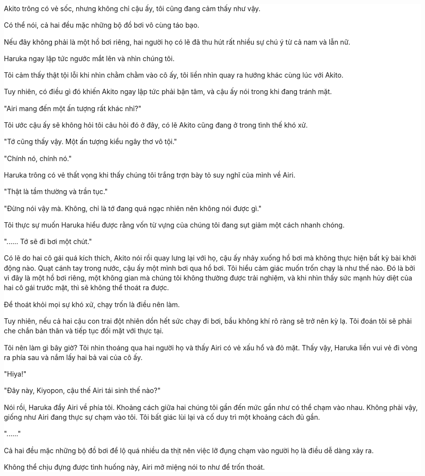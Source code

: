 Akito trông có vẻ sốc, nhưng không chỉ cậu ấy, tôi cũng đang cảm thấy như vậy.

Có thể nói, cả hai đều mặc những bộ đồ bơi vô cùng táo bạo.

Nếu đây không phải là một hồ bơi riêng, hai người họ có lẽ đã thu hút rất nhiều sự chú ý từ cả nam và lẫn nữ.

Haruka ngay lập tức ngước mắt lên và nhìn chúng tôi.

Tôi cảm thấy thật tội lỗi khi nhìn chằm chằm vào cô ấy, tôi liền nhìn quay ra hướng khác cùng lúc với Akito.

Tuy nhiên, có điều gì đó khiến Akito ngay lập tức phải bận tâm, và cậu ấy nói trong khi đang tránh mặt.

\"Airi mang đến một ấn tượng rất khác nhỉ?\"

Tôi ước cậu ấy sẽ không hỏi tôi câu hỏi đó ở đây, có lẽ Akito cũng đang ở trong tình thế khó xử.

\"Tớ cũng thấy vậy. Một ấn tượng kiểu ngây thơ vô tội.\"

\"Chính nó, chính nó.\"

Haruka trông có vẻ thất vọng khi thấy chúng tôi trắng trợn bày tỏ suy nghĩ của mình về Airi.

\"Thật là tầm thường và trần tục.\"

\"Đừng nói vậy mà. Không, chỉ là tớ đang quá ngạc nhiên nên không nói được gì.\"

Tôi thực sự muốn Haruka hiểu được rằng vốn từ vựng của chúng tôi đang sụt giảm một cách nhanh chóng.

\"\...\... Tớ sẽ đi bơi một chút.\"

Có lẽ do hai cô gái quá kích thích, Akito nói rồi quay lưng lại với họ, cậu ấy nhảy xuống hồ bơi mà không thực hiện bất kỳ bài khởi động nào. Quạt cánh tay trong nước, cậu ấy một mình bơi qua hồ bơi. Tôi hiểu cảm giác muốn trốn chạy là như thế nào. Đó là bởi vì đây là một hồ bơi riêng, một không gian mà chúng tôi không thường được trải nghiệm, và khi nhìn thấy sức mạnh hủy diệt của hai cô gái trước mặt, thì sẽ không thể thoát ra được.

Để thoát khỏi mọi sự khó xử, chạy trốn là điều nên làm.

Tuy nhiên, nếu cả hai cậu con trai đột nhiên dồn hết sức chạy đi bơi, bầu không khí rõ ràng sẽ trở nên kỳ lạ. Tôi đoán tôi sẽ phải che chắn bản thân và tiếp tục đối mặt với thực tại.

Tôi nên làm gì bây giờ? Tôi nhìn thoáng qua hai người họ và thấy Airi có vẻ xấu hổ và đỏ mặt. Thấy vậy, Haruka liền vui vẻ đi vòng ra phía sau và nắm lấy hai bả vai của cô ấy.

\"Hiya!\"

\"Đây này, Kiyopon, cậu thế Airi tái sinh thế nào?\"

Nói rồi, Haruka đẩy Airi về phía tôi. Khoảng cách giữa hai chúng tôi gần đến mức gần như có thể chạm vào nhau. Không phải vậy, giống như Airi đang thực sự chạm vào tôi. Tôi bất giác lùi lại và cố duy trì một khoảng cách đủ gần.

\"\...\...\"

Cả hai đều mặc những bộ đồ bơi để lộ quá nhiều da thịt nên việc lỡ đụng chạm vào người họ là điều dễ dàng xảy ra.

Không thể chịu đựng được tình huống này, Airi mở miệng nói to như để trốn thoát.
